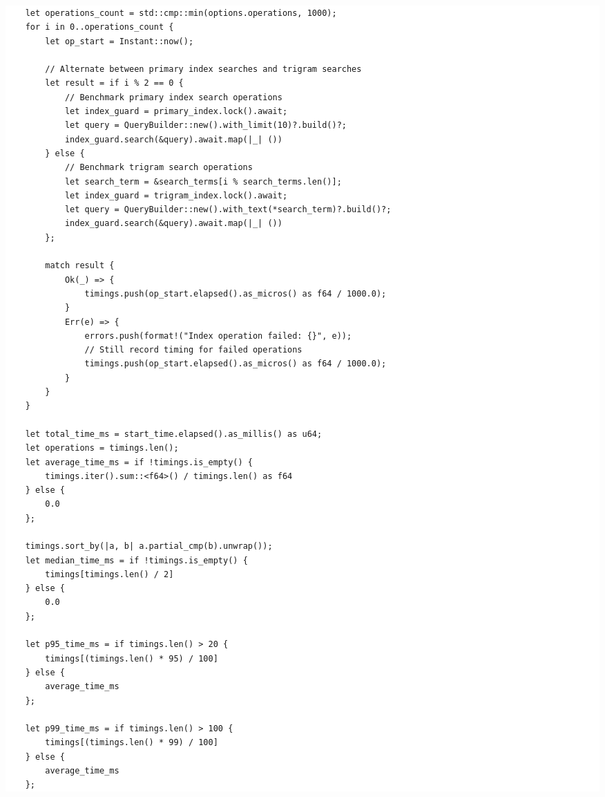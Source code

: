         let operations_count = std::cmp::min(options.operations, 1000);
        for i in 0..operations_count {
            let op_start = Instant::now();

            // Alternate between primary index searches and trigram searches
            let result = if i % 2 == 0 {
                // Benchmark primary index search operations
                let index_guard = primary_index.lock().await;
                let query = QueryBuilder::new().with_limit(10)?.build()?;
                index_guard.search(&query).await.map(|_| ())
            } else {
                // Benchmark trigram search operations
                let search_term = &search_terms[i % search_terms.len()];
                let index_guard = trigram_index.lock().await;
                let query = QueryBuilder::new().with_text(*search_term)?.build()?;
                index_guard.search(&query).await.map(|_| ())
            };

            match result {
                Ok(_) => {
                    timings.push(op_start.elapsed().as_micros() as f64 / 1000.0);
                }
                Err(e) => {
                    errors.push(format!("Index operation failed: {}", e));
                    // Still record timing for failed operations
                    timings.push(op_start.elapsed().as_micros() as f64 / 1000.0);
                }
            }
        }

        let total_time_ms = start_time.elapsed().as_millis() as u64;
        let operations = timings.len();
        let average_time_ms = if !timings.is_empty() {
            timings.iter().sum::<f64>() / timings.len() as f64
        } else {
            0.0
        };

        timings.sort_by(|a, b| a.partial_cmp(b).unwrap());
        let median_time_ms = if !timings.is_empty() {
            timings[timings.len() / 2]
        } else {
            0.0
        };

        let p95_time_ms = if timings.len() > 20 {
            timings[(timings.len() * 95) / 100]
        } else {
            average_time_ms
        };

        let p99_time_ms = if timings.len() > 100 {
            timings[(timings.len() * 99) / 100]
        } else {
            average_time_ms
        };
